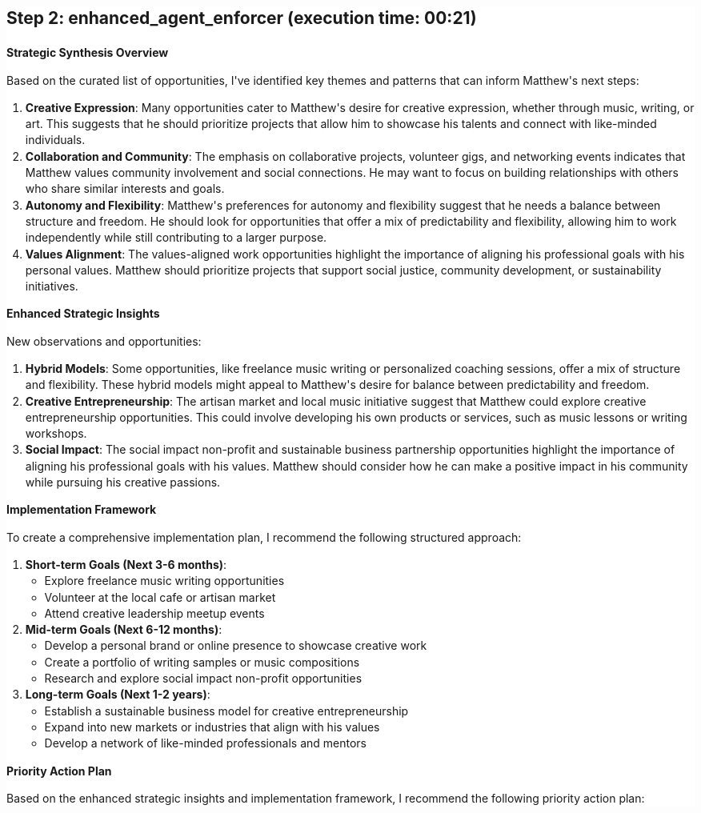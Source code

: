 ## Step 2: enhanced_agent_enforcer (execution time: 00:21)

**Strategic Synthesis Overview**

Based on the curated list of opportunities, I've identified key themes and patterns that can inform Matthew's next steps:

1. **Creative Expression**: Many opportunities cater to Matthew's desire for creative expression, whether through music, writing, or art. This suggests that he should prioritize projects that allow him to showcase his talents and connect with like-minded individuals.
2. **Collaboration and Community**: The emphasis on collaborative projects, volunteer gigs, and networking events indicates that Matthew values community involvement and social connections. He may want to focus on building relationships with others who share similar interests and goals.
3. **Autonomy and Flexibility**: Matthew's preferences for autonomy and flexibility suggest that he needs a balance between structure and freedom. He should look for opportunities that offer a mix of predictability and flexibility, allowing him to work independently while still contributing to a larger purpose.
4. **Values Alignment**: The values-aligned work opportunities highlight the importance of aligning his professional goals with his personal values. Matthew should prioritize projects that support social justice, community development, or sustainability initiatives.

**Enhanced Strategic Insights**

New observations and opportunities:

1. **Hybrid Models**: Some opportunities, like freelance music writing or personalized coaching sessions, offer a mix of structure and flexibility. These hybrid models might appeal to Matthew's desire for balance between predictability and freedom.
2. **Creative Entrepreneurship**: The artisan market and local music initiative suggest that Matthew could explore creative entrepreneurship opportunities. This could involve developing his own products or services, such as music lessons or writing workshops.
3. **Social Impact**: The social impact non-profit and sustainable business partnership opportunities highlight the importance of aligning his professional goals with his values. Matthew should consider how he can make a positive impact in his community while pursuing his creative passions.

**Implementation Framework**

To create a comprehensive implementation plan, I recommend the following structured approach:

1. **Short-term Goals (Next 3-6 months)**:
	* Explore freelance music writing opportunities
	* Volunteer at the local cafe or artisan market
	* Attend creative leadership meetup events
2. **Mid-term Goals (Next 6-12 months)**:
	* Develop a personal brand or online presence to showcase creative work
	* Create a portfolio of writing samples or music compositions
	* Research and explore social impact non-profit opportunities
3. **Long-term Goals (Next 1-2 years)**:
	* Establish a sustainable business model for creative entrepreneurship
	* Expand into new markets or industries that align with his values
	* Develop a network of like-minded professionals and mentors

**Priority Action Plan**

Based on the enhanced strategic insights and implementation framework, I recommend the following priority action plan:
